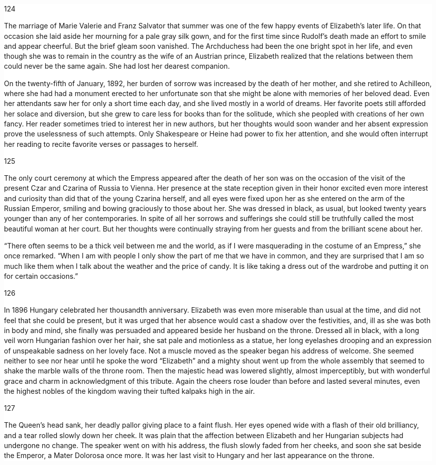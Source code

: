 124

The marriage of Marie Valerie and Franz Salvator that summer was one of the few happy events of Elizabeth’s later life. On that occasion she laid aside her mourning for a pale gray silk gown, and for the first time since Rudolf’s death made an effort to smile and appear cheerful. But the brief gleam soon vanished. The Archduchess had been the one bright spot in her life, and even though she was to remain in the country as the wife of an Austrian prince, Elizabeth realized that the relations between them could never be the same again. She had lost her dearest companion.

On the twenty-fifth of January, 1892, her burden of sorrow was increased by the death of her mother, and she retired to Achilleon, where she had had a monument erected to her unfortunate son that she might be alone with memories of her beloved dead. Even her attendants saw her for only a short time each day, and she lived mostly in a world of dreams. Her favorite poets still afforded her solace and diversion, but she grew to care less for books than for the solitude, which she peopled with creations of her own fancy. Her reader sometimes tried to interest her in new authors, but her thoughts would soon wander and her absent expression prove the uselessness of such attempts. Only Shakespeare or Heine had power to fix her attention, and she would often interrupt her reading to recite favorite verses or passages to herself.

125

The only court ceremony at which the Empress appeared after the death of her son was on the occasion of the visit of the present Czar and Czarina of Russia to Vienna. Her presence at the state reception given in their honor excited even more interest and curiosity than did that of the young Czarina herself, and all eyes were fixed upon her as she entered on the arm of the Russian Emperor, smiling and bowing graciously to those about her. She was dressed in black, as usual, but looked twenty years younger than any of her contemporaries. In spite of all her sorrows and sufferings she could still be truthfully called the most beautiful woman at her court. But her thoughts were continually straying from her guests and from the brilliant scene about her.

“There often seems to be a thick veil between me and the world, as if I were masquerading in the costume of an Empress,” she once remarked. “When I am with people I only show the part of me that we have in common, and they are surprised that I am so much like them when I talk about the weather and the price of candy. It is like taking a dress out of the wardrobe and putting it on for certain occasions.”

126

In 1896 Hungary celebrated her thousandth anniversary. Elizabeth was even more miserable than usual at the time, and did not feel that she could be present, but it was urged that her absence would cast a shadow over the festivities, and, ill as she was both in body and mind, she finally was persuaded and appeared beside her husband on the throne. Dressed all in black, with a long veil worn Hungarian fashion over her hair, she sat pale and motionless as a statue, her long eyelashes drooping and an expression of unspeakable sadness on her lovely face. Not a muscle moved as the speaker began his address of welcome. She seemed neither to see nor hear until he spoke the word “Elizabeth” and a mighty shout went up from the whole assembly that seemed to shake the marble walls of the throne room. Then the majestic head was lowered slightly, almost imperceptibly, but with wonderful grace and charm in acknowledgment of this tribute. Again the cheers rose louder than before and lasted several minutes, even the highest nobles of the kingdom waving their tufted kalpaks high in the air.

127

The Queen’s head sank, her deadly pallor giving place to a faint flush. Her eyes opened wide with a flash of their old brilliancy, and a tear rolled slowly down her cheek. It was plain that the affection between Elizabeth and her Hungarian subjects had undergone no change. The speaker went on with his address, the flush slowly faded from her cheeks, and soon she sat beside the Emperor, a Mater Dolorosa once more. It was her last visit to Hungary and her last appearance on the throne.
